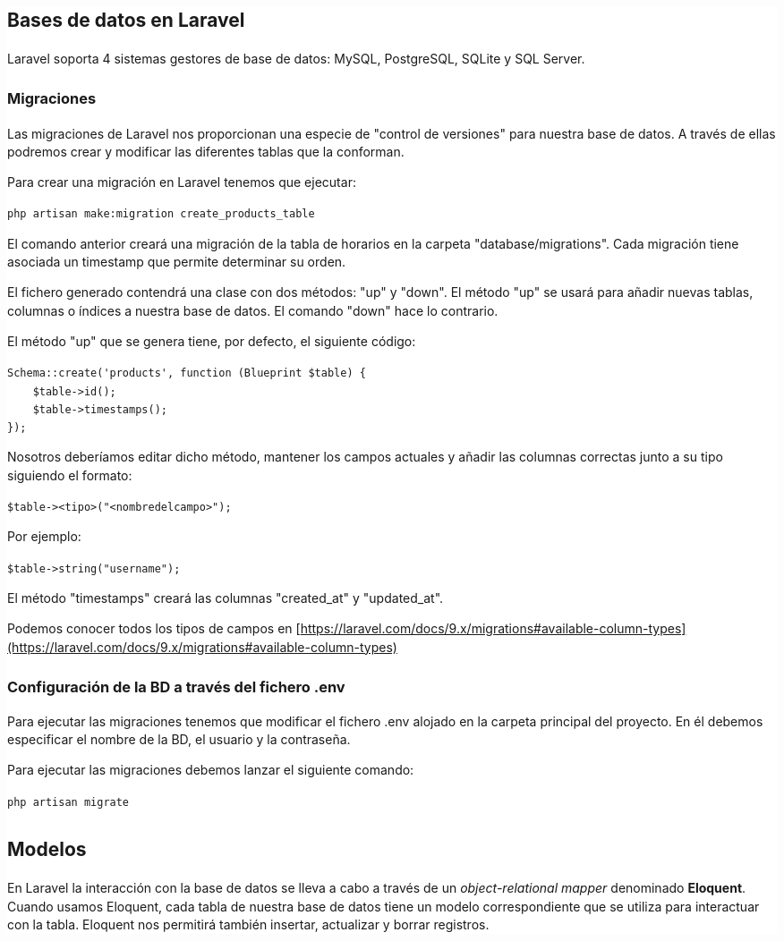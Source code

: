## Bases de datos en Laravel

Laravel soporta 4 sistemas gestores de base de datos: MySQL, PostgreSQL, SQLite y SQL Server.

### Migraciones

Las migraciones de Laravel nos proporcionan una especie de "control de versiones" para nuestra base de datos. A través de ellas podremos crear y modificar las diferentes tablas que la conforman.

Para crear una migración en Laravel tenemos que ejecutar:

    php artisan make:migration create_products_table

El comando anterior creará una migración de la tabla de horarios en la carpeta "database/migrations". Cada migración tiene asociada un timestamp que permite determinar su orden. 

El fichero generado contendrá una clase con dos métodos: "up" y "down". El método "up" se usará para añadir nuevas tablas, columnas o índices a nuestra base de datos. El comando "down" hace lo contrario. 

El método "up" que se genera tiene, por defecto, el siguiente código:

    Schema::create('products', function (Blueprint $table) {
        $table->id();
        $table->timestamps();
    });

Nosotros deberíamos editar dicho método, mantener los campos actuales y añadir las columnas correctas junto a su tipo siguiendo el formato:

    $table-><tipo>("<nombredelcampo>");

Por ejemplo:

    $table->string("username");

El método "timestamps" creará las columnas "created_at" y "updated_at".

Podemos conocer todos los tipos de campos en [https://laravel.com/docs/9.x/migrations#available-column-types](https://laravel.com/docs/9.x/migrations#available-column-types)

### Configuración de la BD a través del fichero .env

Para ejecutar las migraciones tenemos que modificar el fichero .env alojado en la carpeta principal del proyecto. En él debemos especificar el nombre de la BD, el usuario y la contraseña.

Para ejecutar las migraciones debemos lanzar el siguiente comando:

    php artisan migrate

## Modelos

En Laravel la interacción con la base de datos se lleva a cabo a través de un *object-relational mapper* denominado **Eloquent**. Cuando usamos Eloquent, cada tabla de nuestra base de datos tiene un modelo correspondiente que se utiliza para interactuar con la tabla. Eloquent nos permitirá también insertar, actualizar y borrar registros.
